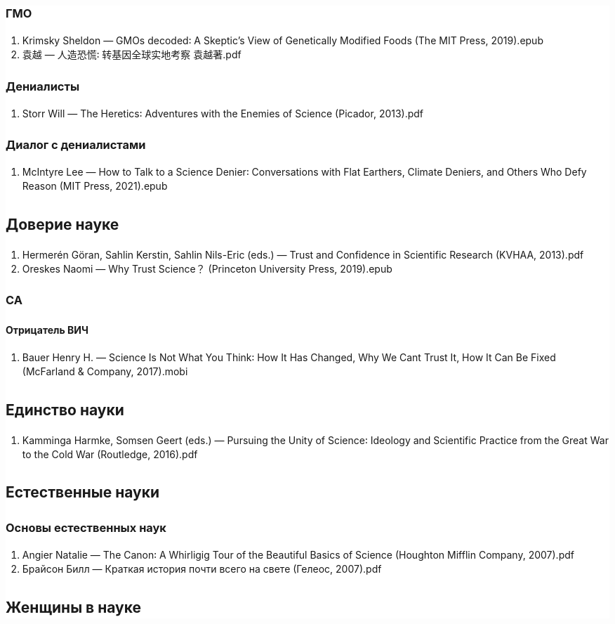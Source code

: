 <a id="ГМО"></a>
### ГМО

1. Krimsky Sheldon — GMOs decoded꞉ A Skeptic’s View of Genetically Modified Foods (The MIT Press, 2019).epub
1. 袁越 — 人造恐慌꞉ 转基因全球实地考察 袁越著.pdf

<a id="Дениалисты"></a>
### Дениалисты

1. Storr Will — The Heretics꞉ Adventures with the Enemies of Science (Picador, 2013).pdf

<a id="Диалог-с-дениалистами"></a>
### Диалог с дениалистами

1. McIntyre Lee — How to Talk to a Science Denier꞉ Conversations with Flat Earthers, Climate Deniers, and Others Who Defy Reason (MIT Press, 2021).epub

<a id="Доверие-науке"></a>
## Доверие науке

1. Hermerén Göran, Sahlin Kerstin, Sahlin Nils-Eric (eds.) — Trust and Confidence in Scientific Research (KVHAA, 2013).pdf
1. Oreskes Naomi — Why Trust Science？ (Princeton University Press, 2019).epub

<a id="CA"></a>
### CA

<a id="Отрицатель-ВИЧ"></a>
#### Отрицатель ВИЧ

1. Bauer Henry H. — Science Is Not What You Think꞉ How It Has Changed, Why We Cant Trust It, How It Can Be Fixed (McFarland & Company, 2017).mobi

<a id="Единство-науки"></a>
## Единство науки

1. Kamminga Harmke, Somsen Geert (eds.) — Pursuing the Unity of Science꞉ Ideology and Scientific Practice from the Great War to the Cold War (Routledge, 2016).pdf

<a id="Естественные-науки"></a>
## Естественные науки

<a id="Основы-естественных-наук"></a>
### Основы естественных наук

1. Angier Natalie — The Canon꞉ A Whirligig Tour of the Beautiful Basics of Science (Houghton Mifflin Company, 2007).pdf
1. Брайсон Билл — Краткая история почти всего на свете (Гелеос, 2007).pdf

<a id="Женщины-в-науке"></a>
## Женщины в науке
